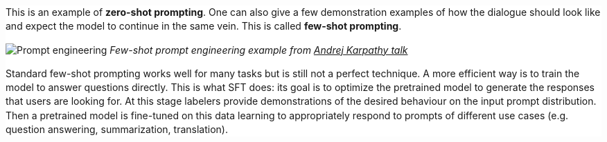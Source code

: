 This is an example of **zero-shot prompting**. One can also give a few demonstration examples of how the dialogue should look like and expect the model to continue in the same vein. This is called **few-shot prompting**.

![Prompt engineering]({{'/assets/img/prompt_engineering.png'|relative_url}})
*Few-shot prompt engineering example from [Andrej Karpathy talk](https://build.microsoft.com/en-US/sessions/db3f4859-cd30-4445-a0cd-553c3304f8e2)*

Standard few-shot prompting works well for many tasks but is still not a perfect technique. A more efficient way is to train the model to answer questions directly. This is what SFT does: its goal is to optimize the pretrained model to generate the responses that users are looking for. At this stage labelers provide demonstrations of the desired behaviour on the input prompt distribution. Then a pretrained model is fine-tuned on this data learning to appropriately respond to prompts of different use cases (e.g. question answering, summarization, translation). 

<div id="sft_learning" class="svg-container" align="center"></div> 

<script>

function moon_sample(svg, x, y) {
	svg.append('rect')
	  .attr('x', x)
	  .attr('y', y)
	  .attr('width', 130)
	  .attr('height', 70)
	  .attr('stroke', 'black')
	  .attr("rx", 3)
	  .attr("stroke-width", 0)
	  .attr("opacity", 1.0)
	  .attr('fill', '#C9E7F5');
	  
	svg.append('text')
	  .attr('x', x + 55)
	  .attr('y', y + 20)
	  .text('🌖')
	  .style("font-size", "17px")
	  .attr("font-family", "Arvo");
	  
	svg.append('text')
	  .attr('x', x + 20)
	  .attr('y', y + 40)
	  .text('Explain the moon')
	  .style("font-size", "11px")
	  .attr("font-family", "Arvo");
	  
	svg.append('text')
	  .attr('x', x + 5)
	  .attr('y', y + 60)
	  .text('landing to a 6 year old')
	  .style("font-size", "11px")
	  .attr("font-family", "Arvo");
}

function label_dmnstr(svg, x, y) {
	svg.append('rect')
	  .attr('x', x)
	  .attr('y', y)
	  .attr('width', 130)
	  .attr('height', 70)
	  .attr('stroke', 'black')
	  .attr("rx", 3)
	  .attr("stroke-width", 0)
	  .attr("opacity", 1.0)
	  .attr('fill', '#DCDFEE');
	  